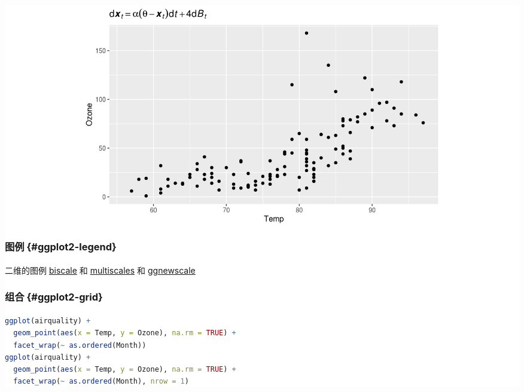 <img src="dv-ggplot2_files/figure-html/math-expr-r-1.png" width="70%" style="display: block; margin: auto;" />

### 图例 {#ggplot2-legend}

二维的图例 [biscale](https://github.com/slu-openGIS/biscale) 和 [multiscales](https://github.com/clauswilke/multiscales) 和 [ggnewscale](https://github.com/eliocamp/ggnewscale)


### 组合 {#ggplot2-grid}


```r
ggplot(airquality) + 
  geom_point(aes(x = Temp, y = Ozone), na.rm = TRUE) + 
  facet_wrap(~ as.ordered(Month))
ggplot(airquality) + 
  geom_point(aes(x = Temp, y = Ozone), na.rm = TRUE) + 
  facet_wrap(~ as.ordered(Month), nrow = 1)
```
